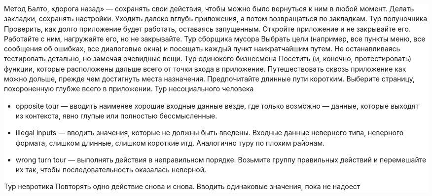 Метод Балто, «дорога назад» — сохранять свои действия, чтобы можно было вернуться к ним в любой момент. Делать закладки, сохранять настройки. Уходить далеко вглубь приложения, а потом возвращаться по закладкам.
            <tr>
    </thead>
    <tbody>
        <tr>
            <td rowspan=4 align="center"> Тур полуночника
            <td rowspan=4 align="center"> Проверить, как долго приложение будет работать, оставаясь запущенным. Откройте приложение и не закрывайте его. Работайте с ним, нагружайте его, но не закрывайте. 
            <tr>
    </thead>
    <tbody>
        <tr>
            <td rowspan=4 align="center"> Тур сборщика мусора
            <td rowspan=4 align="center"> Выбрать цели (например, все пункты меню, все сообщения об ошибках, все диалоговые окна) и посещать каждый пункт наикратчайшим путем. Не останавливаясь тестировать детально, но замечая очевидные вещи.
            <tr>
    </thead>
    <tbody>
        <tr>
            <td rowspan=4 align="center"> Тур одинокого бизнесмена
            <td rowspan=4 align="center"> Посетить (и, конечно, протестировать) функции, которые расположены дальше всего от точки входа в приложение. 
Путешествовать сквозь приложение как можно дольше, прежде чем достигнуть места назначения. Предпочитайте длинные пути коротким. Выберите страницу, похороненную глубже всего в приложении.
            <tr>
    </thead>
    <tbody>
        <tr>
            <td rowspan=4 align="center"> Тур несоциального человека
            <td rowspan=4 align="center"> 
- opposite tour — вводить наименее хорошие входные данные везде, где только возможно — данные, которые выходят из контекста, явно глупые или полностью бессмысленные.

- illegal inputs — вводить значения, которые не должны быть введены. Входные данные неверного типа, неверного формата, слишком длинные, слишком короткие итд. Аналогично туру по плохим районам.

- wrong turn tour — выполнять действия в неправильном порядке. Возьмите группу правильных действий и перемешайте их так, чтобы последовательность оказалась неверной.
<tr>
    </thead>
    <tbody>
        <tr>
            <td rowspan=4 align="center"> Тур невротика
            <td rowspan=4 align="center"> Повторять одно действие снова и снова. Вводить одинаковые значения, пока не надоест
            </tr>
        </tr>
    </tbody>
</table>
